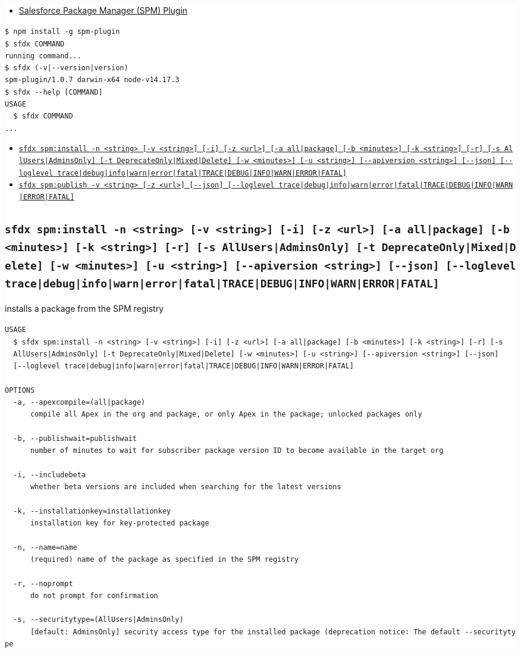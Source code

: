 
* [Salesforce Package Manager (SPM) Plugin](#salesforce-package-manager-spm-plugin)


```sh-session
$ npm install -g spm-plugin
$ sfdx COMMAND
running command...
$ sfdx (-v|--version|version)
spm-plugin/1.0.7 darwin-x64 node-v14.17.3
$ sfdx --help [COMMAND]
USAGE
  $ sfdx COMMAND
...
```


* [`sfdx spm:install -n <string> [-v <string>] [-i] [-z <url>] [-a all|package] [-b <minutes>] [-k <string>] [-r] [-s AllUsers|AdminsOnly] [-t DeprecateOnly|Mixed|Delete] [-w <minutes>] [-u <string>] [--apiversion <string>] [--json] [--loglevel trace|debug|info|warn|error|fatal|TRACE|DEBUG|INFO|WARN|ERROR|FATAL]`](#sfdx-spminstall--n-string--v-string--i--z-url--a-allpackage--b-minutes--k-string--r--s-allusersadminsonly--t-deprecateonlymixeddelete--w-minutes--u-string---apiversion-string---json---loglevel-tracedebuginfowarnerrorfataltracedebuginfowarnerrorfatal)
* [`sfdx spm:publish -v <string> [-z <url>] [--json] [--loglevel trace|debug|info|warn|error|fatal|TRACE|DEBUG|INFO|WARN|ERROR|FATAL]`](#sfdx-spmpublish--v-string--z-url---json---loglevel-tracedebuginfowarnerrorfataltracedebuginfowarnerrorfatal)

## `sfdx spm:install -n <string> [-v <string>] [-i] [-z <url>] [-a all|package] [-b <minutes>] [-k <string>] [-r] [-s AllUsers|AdminsOnly] [-t DeprecateOnly|Mixed|Delete] [-w <minutes>] [-u <string>] [--apiversion <string>] [--json] [--loglevel trace|debug|info|warn|error|fatal|TRACE|DEBUG|INFO|WARN|ERROR|FATAL]`

installs a package from the SPM registry

```
USAGE
  $ sfdx spm:install -n <string> [-v <string>] [-i] [-z <url>] [-a all|package] [-b <minutes>] [-k <string>] [-r] [-s 
  AllUsers|AdminsOnly] [-t DeprecateOnly|Mixed|Delete] [-w <minutes>] [-u <string>] [--apiversion <string>] [--json] 
  [--loglevel trace|debug|info|warn|error|fatal|TRACE|DEBUG|INFO|WARN|ERROR|FATAL]

OPTIONS
  -a, --apexcompile=(all|package)
      compile all Apex in the org and package, or only Apex in the package; unlocked packages only

  -b, --publishwait=publishwait
      number of minutes to wait for subscriber package version ID to become available in the target org

  -i, --includebeta
      whether beta versions are included when searching for the latest versions

  -k, --installationkey=installationkey
      installation key for key-protected package

  -n, --name=name
      (required) name of the package as specified in the SPM registry

  -r, --noprompt
      do not prompt for confirmation

  -s, --securitytype=(AllUsers|AdminsOnly)
      [default: AdminsOnly] security access type for the installed package (deprecation notice: The default --securitytype
```
